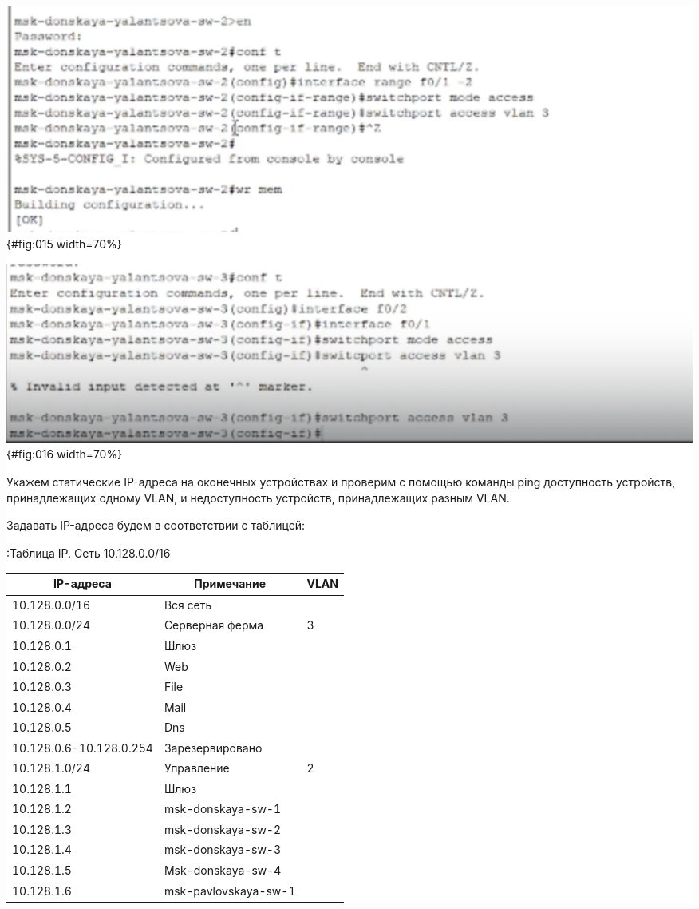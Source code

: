 ![Конфигурация диапазона портов и указание принадлежности к VLAN для msk-donskaya-yalantsova-sw-2](image/15.png){#fig:015 width=70%}

![Конфигурация диапазона портов и указание принадлежности к VLAN для msk-donskaya-yalantsova-sw-2](image/16.png){#fig:016 width=70%}

Укажем статические IP-адреса на оконечных устройствах и проверим с помощью команды ping доступность устройств, принадлежащих
одному VLAN, и недоступность устройств, принадлежащих разным VLAN.

Задавать IP-адреса будем в соответствии с таблицей:

:Таблица IP. Сеть 10.128.0.0/16

| IP-адреса               | Примечание                 | VLAN |
|-------------------------|----------------------------|------|
| 10.128.0.0/16           | Вся сеть                   |      |
| 10.128.0.0/24           | Серверная ферма            | 3    |
| 10.128.0.1              | Шлюз                       |      |
| 10.128.0.2              | Web                        |      |
| 10.128.0.3              | File                       |      |
| 10.128.0.4              | Mail                       |      |
| 10.128.0.5              | Dns                        |      |
| 10.128.0.6-10.128.0.254 | Зарезервировано            |      |
| 10.128.1.0/24           | Управление                 | 2    |
| 10.128.1.1              | Шлюз                       |      |
| 10.128.1.2              | msk-donskaya-sw-1          |      |
| 10.128.1.3              | msk-donskaya-sw-2          |      |
| 10.128.1.4              | msk-donskaya-sw-3          |      |
| 10.128.1.5              | Msk-donskaya-sw-4          |      |
| 10.128.1.6              | msk-pavlovskaya-sw-1       |      |